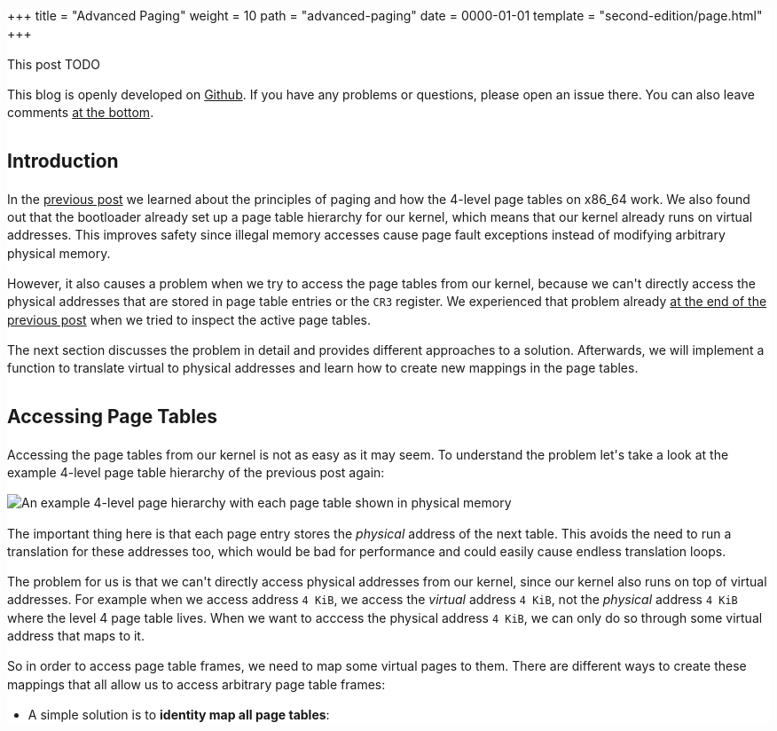 +++
title = "Advanced Paging"
weight = 10
path = "advanced-paging"
date = 0000-01-01
template = "second-edition/page.html"
+++

This post TODO



This blog is openly developed on [Github]. If you have any problems or questions, please open an issue there. You can also leave comments [at the bottom].

[Github]: https://github.com/phil-opp/blog_os
[at the bottom]: #comments

## Introduction

In the [previous post] we learned about the principles of paging and how the 4-level page tables on x86_64 work. We also found out that the bootloader already set up a page table hierarchy for our kernel, which means that our kernel already runs on virtual addresses. This improves safety since illegal memory accesses cause page fault exceptions instead of modifying arbitrary physical memory.

[previous post]: ./second-edition/posts/09-paging-introduction/index.md

However, it also causes a problem when we try to access the page tables from our kernel, because we can't directly access the physical addresses that are stored in page table entries or the `CR3` register. We experienced that problem already [at the end of the previous post] when we tried to inspect the active page tables.

[at the end of the previous post]: ./second-edition/posts/09-paging-introduction/index.md#accessing-the-page-tables

The next section discusses the problem in detail and provides different approaches to a solution. Afterwards, we will implement a function to translate virtual to physical addresses and learn how to create new mappings in the page tables. 

## Accessing Page Tables

Accessing the page tables from our kernel is not as easy as it may seem. To understand the problem let's take a look at the example 4-level page table hierarchy of the previous post again:

![An example 4-level page hierarchy with each page table shown in physical memory](../paging-introduction/x86_64-page-table-translation.svg)

The important thing here is that each page entry stores the _physical_ address of the next table. This avoids the need to run a translation for these addresses too, which would be bad for performance and could easily cause endless translation loops.

The problem for us is that we can't directly access physical addresses from our kernel, since our kernel also runs on top of virtual addresses. For example when we access address `4 KiB`, we access the _virtual_ address `4 KiB`, not the _physical_ address `4 KiB` where the level 4 page table lives. When we want to acccess the physical address `4 KiB`, we can only do so through some virtual address that maps to it.

So in order to access page table frames, we need to map some virtual pages to them. There are different ways to create these mappings that all allow us to access arbitrary page table frames:


- A simple solution is to **identity map all page tables**:


  [memory-mapping a file]: https://en.wikipedia.org/wiki/Memory-mapped_file
  [segmentation]: ./second-edition/posts/09-paging-introduction/index.md#fragmentation
[example at the beginning of this post]: #accessing-page-tables
[octal]: https://en.wikipedia.org/wiki/Octal
[sign extension]: ./second-edition/posts/09-paging-introduction/index.md#paging-on-x86
[chicken or egg problem]: https://en.wikipedia.org/wiki/Chicken_or_the_egg
[`PageTable`]: https://docs.rs/x86_64/0.3.5/x86_64/structures/paging/struct.PageTable.html
[address calculation]: #address-calculation
[`RecursivePageTable`]: https://docs.rs/x86_64/0.3.5/x86_64/structures/paging/struct.RecursivePageTable.html
[unsafe function]: https://doc.rust-lang.org/book/ch19-01-unsafe-rust.html#calling-an-unsafe-function-or-method
[RecursivePageTable::new]: https://docs.rs/x86_64/0.3.6/x86_64/structures/paging/struct.RecursivePageTable.html#method.new
[unsafe-fn-rfc]: https://github.com/rust-lang/rfcs/pull/2585
[`map_to`]: https://docs.rs/x86_64/0.3.5/x86_64/structures/paging/trait.Mapper.html#tymethod.map_to
[`Mapper`]: https://docs.rs/x86_64/0.3.5/x86_64/structures/paging/trait.Mapper.html
[`FrameAllocator`]: https://docs.rs/x86_64/0.3.5/x86_64/structures/paging/trait.FrameAllocator.html
[`Page`]: https://docs.rs/x86_64/0.3.5/x86_64/structures/paging/struct.Page.html
[`PhysFrame`]: https://docs.rs/x86_64/0.3.5/x86_64/structures/paging/struct.PhysFrame.html
[generic]: https://doc.rust-lang.org/book/ch10-00-generics.html
[`PageSize`]: https://docs.rs/x86_64/0.3.5/x86_64/structures/paging/trait.PageSize.html
[`Result`]: https://doc.rust-lang.org/core/result/enum.Result.html
[`expect`]: https://doc.rust-lang.org/core/result/enum.Result.html#method.expect
[`MapperFlush`]: https://docs.rs/x86_64/0.3.5/x86_64/structures/paging/struct.MapperFlush.html
[`flush`]: https://docs.rs/x86_64/0.3.5/x86_64/structures/paging/struct.MapperFlush.html#method.flush
[in the _“VGA Text Mode”_ post]: ./second-edition/posts/03-vga-text-buffer/index.md#volatile
[`write_volatile`]: https://doc.rust-lang.org/std/primitive.pointer.html#method.write_volatile
[`BootInfo`]: https://docs.rs/bootloader/0.3.11/bootloader/bootinfo/struct.BootInfo.html
[semver-incompatible]: https://doc.rust-lang.org/stable/cargo/reference/specifying-dependencies.html#caret-requirements
[`entry_point`]: https://docs.rs/bootloader/0.3.12/bootloader/macro.entry_point.html
[`Iterator`]: https://doc.rust-lang.org/core/iter/trait.Iterator.html
[`Iterator::next`]: https://doc.rust-lang.org/core/iter/trait.Iterator.html#tymethod.next
[`MemoryRegion`]: https://docs.rs/bootloader/0.3.12/bootloader/bootinfo/struct.MemoryRegion.html
[`filter`]: https://doc.rust-lang.org/core/iter/trait.Iterator.html#method.filter
[`map`]: https://doc.rust-lang.org/core/iter/trait.Iterator.html#method.map
[range syntax]: https://doc.rust-lang.org/core/ops/struct.Range.html
[`step_by`]: https://doc.rust-lang.org/core/iter/trait.Iterator.html#method.step_by
[`flat_map`]: https://doc.rust-lang.org/core/iter/trait.Iterator.html#method.flat_map